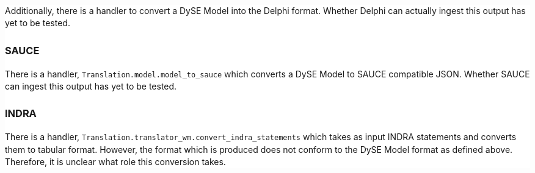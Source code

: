 Additionally, there is a handler to convert a DySE Model into the Delphi format. Whether Delphi can actually ingest this output has yet to be tested.

### SAUCE
There is a handler, `Translation.model.model_to_sauce` which converts a DySE Model to SAUCE compatible JSON. Whether SAUCE can ingest this output has yet to be tested.

### INDRA
There is a handler, `Translation.translator_wm.convert_indra_statements` which takes as input INDRA statements and converts them to tabular format. However, the format which is produced does not conform to the DySE Model format as defined above. Therefore, it is unclear what role this conversion takes.
